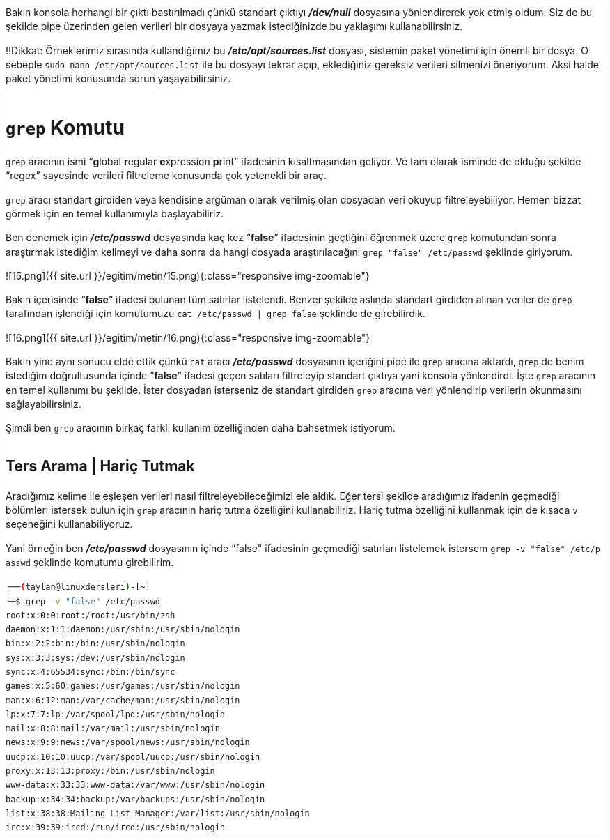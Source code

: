 Bakın konsola herhangi bir çıktı bastırılmadı çünkü standart çıktıyı ***/dev/null*** dosyasına yönlendirerek yok etmiş oldum. Siz de bu şekilde pipe üzerinden gelen verileri bir dosyaya yazmak istediğinizde bu yaklaşımı kullanabilirsiniz.

!!Dikkat: Örneklerimiz sırasında kullandığımız bu ***/etc/apt/sources.list*** dosyası, sistemin paket yönetimi için önemli bir dosya. O sebeple `sudo nano /etc/apt/sources.list` ile bu dosyayı tekrar açıp, eklediğiniz gereksiz verileri silmenizi öneriyorum. Aksi halde paket yönetimi konusunda sorun yaşayabilirsiniz.

# `grep` Komutu

`grep` aracının ismi “**g**lobal **r**egular **e**xpression **p**rint” ifadesinin kısaltmasından geliyor. Ve tam olarak isminde de olduğu şekilde “regex” sayesinde verileri filtreleme konusunda çok yetenekli bir araç. 

`grep` aracı standart girdiden veya kendisine argüman olarak verilmiş olan dosyadan veri okuyup filtreleyebiliyor. Hemen bizzat görmek için en temel kullanımıyla başlayabiliriz.

Ben denemek için ***/etc/passwd*** dosyasında kaç kez “**false**” ifadesinin geçtiğini öğrenmek üzere `grep` komutundan sonra araştırmak istediğim kelimeyi ve daha sonra da hangi dosyada araştırılacağını `grep "false" /etc/passwd` şeklinde giriyorum.

![15.png]({{ site.url }}/egitim/metin/15.png){:class="responsive img-zoomable"}

Bakın içerisinde “**false**” ifadesi bulunan tüm satırlar listelendi. Benzer şekilde aslında standart girdiden alınan veriler de `grep` tarafından işlendiği için komutumuzu `cat /etc/passwd | grep false` şeklinde de girebilirdik.

![16.png]({{ site.url }}/egitim/metin/16.png){:class="responsive img-zoomable"}

Bakın yine aynı sonucu elde ettik çünkü `cat` aracı ***/etc/passwd*** dosyasının içeriğini pipe ile `grep` aracına aktardı, `grep` de benim istediğim doğrultusunda içinde “**false**” ifadesi geçen satıları filtreleyip standart çıktıya yani konsola yönlendirdi. İşte `grep` aracının en temel kullanımı bu şekilde. İster dosyadan isterseniz de standart girdiden `grep` aracına veri yönlendirip verilerin okunmasını sağlayabilirsiniz.

Şimdi ben `grep` aracının birkaç farklı kullanım özelliğinden daha bahsetmek istiyorum.

## Ters Arama | Hariç Tutmak

Aradığımız kelime ile eşleşen verileri nasıl filtreleyebileceğimizi ele aldık. Eğer tersi şekilde aradığımız ifadenin geçmediği bölümleri istersek bulun için `grep` aracının hariç tutma özelliğini kullanabiliriz. Hariç tutma özelliğini kullanmak için de kısaca `v` seçeneğini kullanabiliyoruz.

Yani örneğin ben ***/etc/passwd*** dosyasının içinde “false" ifadesinin geçmediği satırları listelemek istersem `grep -v "false" /etc/passwd` şeklinde komutumu girebilirim.

```bash
┌──(taylan@linuxdersleri)-[~]
└─$ grep -v "false" /etc/passwd                                                            
root:x:0:0:root:/root:/usr/bin/zsh
daemon:x:1:1:daemon:/usr/sbin:/usr/sbin/nologin
bin:x:2:2:bin:/bin:/usr/sbin/nologin
sys:x:3:3:sys:/dev:/usr/sbin/nologin
sync:x:4:65534:sync:/bin:/bin/sync
games:x:5:60:games:/usr/games:/usr/sbin/nologin
man:x:6:12:man:/var/cache/man:/usr/sbin/nologin
lp:x:7:7:lp:/var/spool/lpd:/usr/sbin/nologin
mail:x:8:8:mail:/var/mail:/usr/sbin/nologin
news:x:9:9:news:/var/spool/news:/usr/sbin/nologin
uucp:x:10:10:uucp:/var/spool/uucp:/usr/sbin/nologin
proxy:x:13:13:proxy:/bin:/usr/sbin/nologin
www-data:x:33:33:www-data:/var/www:/usr/sbin/nologin
backup:x:34:34:backup:/var/backups:/usr/sbin/nologin
list:x:38:38:Mailing List Manager:/var/list:/usr/sbin/nologin
irc:x:39:39:ircd:/run/ircd:/usr/sbin/nologin
```